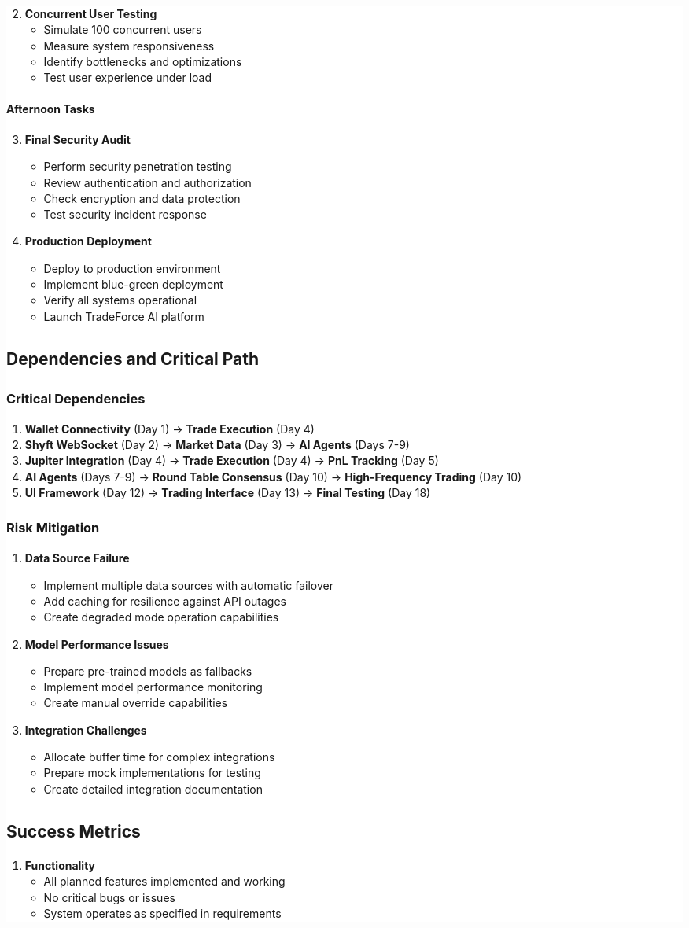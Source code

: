 2. **Concurrent User Testing**
   - Simulate 100 concurrent users
   - Measure system responsiveness
   - Identify bottlenecks and optimizations
   - Test user experience under load

#### Afternoon Tasks
3. **Final Security Audit**
   - Perform security penetration testing
   - Review authentication and authorization
   - Check encryption and data protection
   - Test security incident response

4. **Production Deployment**
   - Deploy to production environment
   - Implement blue-green deployment
   - Verify all systems operational
   - Launch TradeForce AI platform

## Dependencies and Critical Path

### Critical Dependencies

1. **Wallet Connectivity** (Day 1) → **Trade Execution** (Day 4)
2. **Shyft WebSocket** (Day 2) → **Market Data** (Day 3) → **AI Agents** (Days 7-9)
3. **Jupiter Integration** (Day 4) → **Trade Execution** (Day 4) → **PnL Tracking** (Day 5)
4. **AI Agents** (Days 7-9) → **Round Table Consensus** (Day 10) → **High-Frequency Trading** (Day 10)
5. **UI Framework** (Day 12) → **Trading Interface** (Day 13) → **Final Testing** (Day 18)

### Risk Mitigation

1. **Data Source Failure**
   - Implement multiple data sources with automatic failover
   - Add caching for resilience against API outages
   - Create degraded mode operation capabilities

2. **Model Performance Issues**
   - Prepare pre-trained models as fallbacks
   - Implement model performance monitoring
   - Create manual override capabilities

3. **Integration Challenges**
   - Allocate buffer time for complex integrations
   - Prepare mock implementations for testing
   - Create detailed integration documentation

## Success Metrics

1. **Functionality**
   - All planned features implemented and working
   - No critical bugs or issues
   - System operates as specified in requirements
